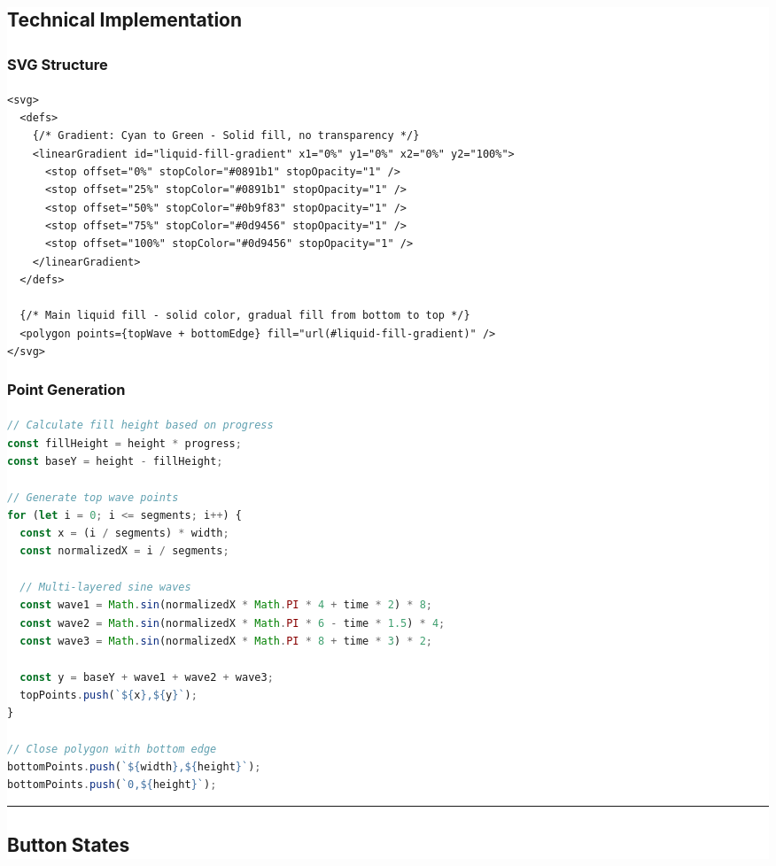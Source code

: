 ## Technical Implementation

### SVG Structure

```tsx
<svg>
  <defs>
    {/* Gradient: Cyan to Green - Solid fill, no transparency */}
    <linearGradient id="liquid-fill-gradient" x1="0%" y1="0%" x2="0%" y2="100%">
      <stop offset="0%" stopColor="#0891b1" stopOpacity="1" />
      <stop offset="25%" stopColor="#0891b1" stopOpacity="1" />
      <stop offset="50%" stopColor="#0b9f83" stopOpacity="1" />
      <stop offset="75%" stopColor="#0d9456" stopOpacity="1" />
      <stop offset="100%" stopColor="#0d9456" stopOpacity="1" />
    </linearGradient>
  </defs>
  
  {/* Main liquid fill - solid color, gradual fill from bottom to top */}
  <polygon points={topWave + bottomEdge} fill="url(#liquid-fill-gradient)" />
</svg>
```

### Point Generation

```typescript
// Calculate fill height based on progress
const fillHeight = height * progress;
const baseY = height - fillHeight;

// Generate top wave points
for (let i = 0; i <= segments; i++) {
  const x = (i / segments) * width;
  const normalizedX = i / segments;
  
  // Multi-layered sine waves
  const wave1 = Math.sin(normalizedX * Math.PI * 4 + time * 2) * 8;
  const wave2 = Math.sin(normalizedX * Math.PI * 6 - time * 1.5) * 4;
  const wave3 = Math.sin(normalizedX * Math.PI * 8 + time * 3) * 2;
  
  const y = baseY + wave1 + wave2 + wave3;
  topPoints.push(`${x},${y}`);
}

// Close polygon with bottom edge
bottomPoints.push(`${width},${height}`);
bottomPoints.push(`0,${height}`);
```

---

## Button States
